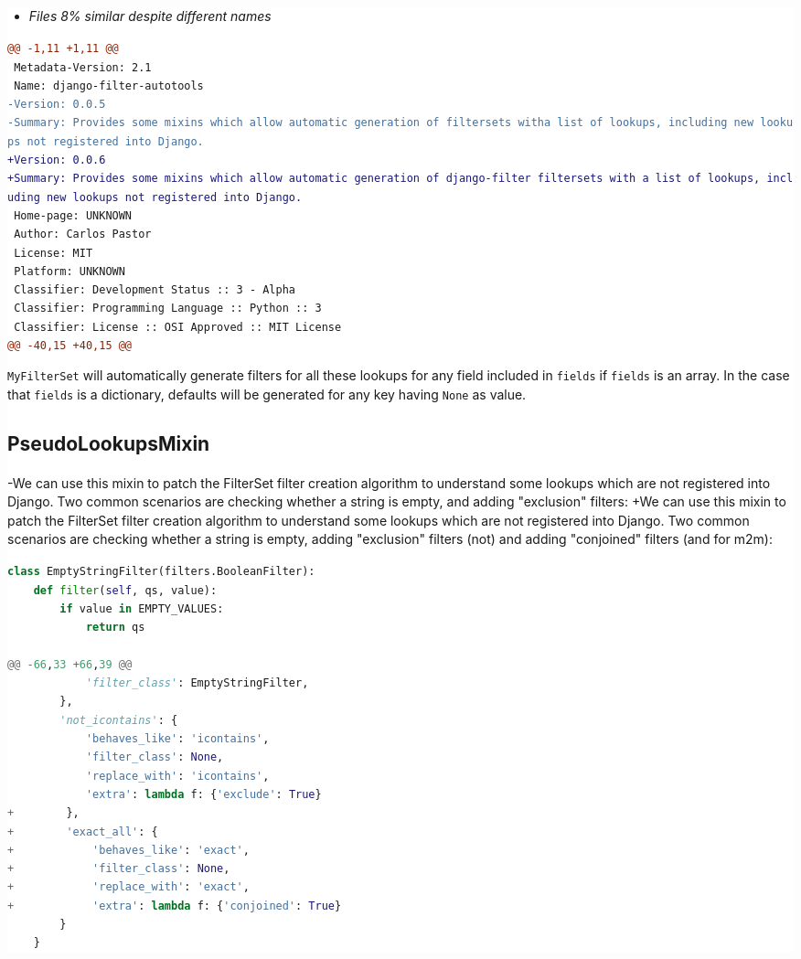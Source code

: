  * *Files 8% similar despite different names*

```diff
@@ -1,11 +1,11 @@
 Metadata-Version: 2.1
 Name: django-filter-autotools
-Version: 0.0.5
-Summary: Provides some mixins which allow automatic generation of filtersets witha list of lookups, including new lookups not registered into Django.
+Version: 0.0.6
+Summary: Provides some mixins which allow automatic generation of django-filter filtersets with a list of lookups, including new lookups not registered into Django.
 Home-page: UNKNOWN
 Author: Carlos Pastor
 License: MIT
 Platform: UNKNOWN
 Classifier: Development Status :: 3 - Alpha
 Classifier: Programming Language :: Python :: 3
 Classifier: License :: OSI Approved :: MIT License
@@ -40,15 +40,15 @@
 ```
 
 `MyFilterSet` will automatically generate filters for all these lookups for any field included in `fields` if `fields` is an array. In the case that `fields` is a dictionary, defaults will be generated for any key having `None` as value.
 
 
 ## PseudoLookupsMixin
 
-We can use this mixin to patch the FilterSet filter creation algorithm to understand some lookups which are not registered into Django. Two common scenarios are checking whether a string is empty, and adding "exclusion" filters:
+We can use this mixin to patch the FilterSet filter creation algorithm to understand some lookups which are not registered into Django. Two common scenarios are checking whether a string is empty, adding "exclusion" filters (not) and adding "conjoined" filters (and for m2m):
 
 ```python
 class EmptyStringFilter(filters.BooleanFilter):
     def filter(self, qs, value):
         if value in EMPTY_VALUES:
             return qs
 
@@ -66,33 +66,39 @@
             'filter_class': EmptyStringFilter,
         },
         'not_icontains': {
             'behaves_like': 'icontains',
             'filter_class': None,
             'replace_with': 'icontains',
             'extra': lambda f: {'exclude': True}
+        },
+        'exact_all': {
+            'behaves_like': 'exact',
+            'filter_class': None,
+            'replace_with': 'exact',
+            'extra': lambda f: {'conjoined': True}
         }
     }
 ```
 